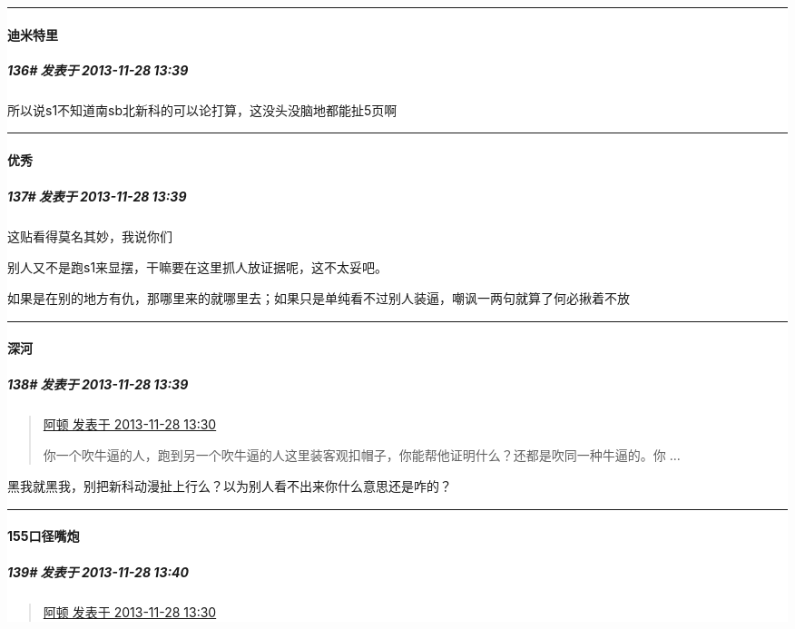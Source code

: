 





-----

####  迪米特里  
##### 136#       发表于 2013-11-28 13:39




所以说s1不知道南sb北新科的可以论打算，这没头没脑地都能扯5页啊







-----

####  优秀  
##### 137#       发表于 2013-11-28 13:39




这贴看得莫名其妙，我说你们


别人又不是跑s1来显摆，干嘛要在这里抓人放证据呢，这不太妥吧。

如果是在别的地方有仇，那哪里来的就哪里去；如果只是单纯看不过别人装逼，嘲讽一两句就算了何必揪着不放







-----

####  深河  
##### 138#       发表于 2013-11-28 13:39



<blockquote><a href="httphttps://bbs.saraba1st.com/2b/forum.php?mod=redirect&amp;goto=findpost&amp;pid=23723168&amp;ptid=976510" target="_blank">阿顿 发表于 2013-11-28 13:30</a>

你一个吹牛逼的人，跑到另一个吹牛逼的人这里装客观扣帽子，你能帮他证明什么？还都是吹同一种牛逼的。你 ...</blockquote>
黑我就黑我，别把新科动漫扯上行么？以为别人看不出来你什么意思还是咋的？







-----

####  155口径嘴炮  
##### 139#       发表于 2013-11-28 13:40



<blockquote><a href="httphttps://bbs.saraba1st.com/2b/forum.php?mod=redirect&amp;goto=findpost&amp;pid=23723168&amp;ptid=976510" target="_blank">阿顿 发表于 2013-11-28 13:30</a>
